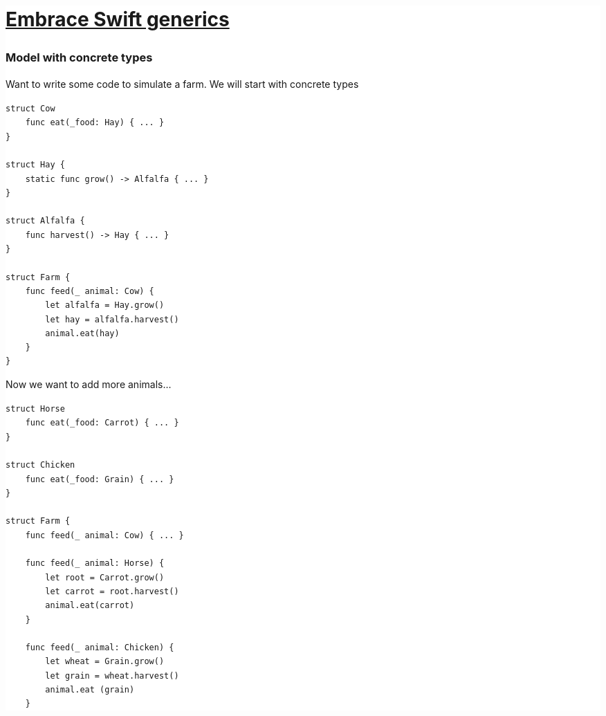 # [**Embrace Swift generics**](https://developer.apple.com/videos/play/wwdc2022/110352/)

### **Model with concrete types**

Want to write some code to simulate a farm. We will start with concrete types

```
struct Cow
	func eat(_food: Hay) { ... }
}

struct Hay {
	static func grow() -> Alfalfa { ... }
}

struct Alfalfa {
	func harvest() -> Hay { ... }
}

struct Farm {
	func feed(_ animal: Cow) {
		let alfalfa = Hay.grow()
		let hay = alfalfa.harvest()
		animal.eat(hay)
	}
}
```

Now we want to add more animals...

```
struct Horse
	func eat(_food: Carrot) { ... }
}

struct Chicken
	func eat(_food: Grain) { ... }
}

struct Farm {
	func feed(_ animal: Cow) { ... }
	
	func feed(_ animal: Horse) {
		let root = Carrot.grow()
		let carrot = root.harvest()
		animal.eat(carrot)
	}
	
	func feed(_ animal: Chicken) {
		let wheat = Grain.grow()
		let grain = wheat.harvest()
		animal.eat (grain)
	}
```
